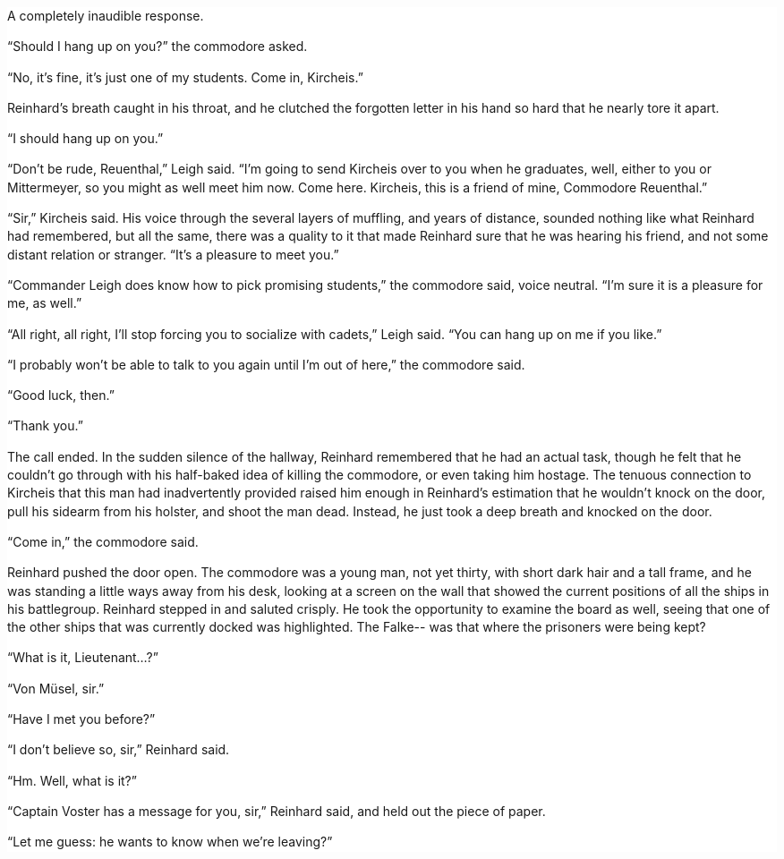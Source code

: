A completely inaudible response\.

“Should I hang up on you?” the commodore asked\.

“No, it’s fine, it’s just one of my students\. Come in, Kircheis\.”

Reinhard’s breath caught in his throat, and he clutched the forgotten letter in his hand so hard that he nearly tore it apart\. 

“I should hang up on you\.”

“Don’t be rude, Reuenthal,” Leigh said\. “I’m going to send Kircheis over to you when he graduates, well, either to you or Mittermeyer, so you might as well meet him now\. Come here\. Kircheis, this is a friend of mine, Commodore Reuenthal\.”

“Sir,” Kircheis said\. His voice through the several layers of muffling, and years of distance, sounded nothing like what Reinhard had remembered, but all the same, there was a quality to it that made Reinhard sure that he was hearing his friend, and not some distant relation or stranger\. “It’s a pleasure to meet you\.”

“Commander Leigh does know how to pick promising students,” the commodore said, voice neutral\. “I’m sure it is a pleasure for me, as well\.”

“All right, all right, I’ll stop forcing you to socialize with cadets,” Leigh said\. “You can hang up on me if you like\.”

“I probably won’t be able to talk to you again until I’m out of here,” the commodore said\.

“Good luck, then\.”

“Thank you\.”

The call ended\. In the sudden silence of the hallway, Reinhard remembered that he had an actual task, though he felt that he couldn’t go through with his half\-baked idea of killing the commodore, or even taking him hostage\. The tenuous connection to Kircheis that this man had inadvertently provided raised him enough in Reinhard’s estimation that he wouldn’t knock on the door, pull his sidearm from his holster, and shoot the man dead\. Instead, he just took a deep breath and knocked on the door\.

“Come in,” the commodore said\.

Reinhard pushed the door open\. The commodore was a young man, not yet thirty, with short dark hair and a tall frame, and he was standing a little ways away from his desk, looking at a screen on the wall that showed the current positions of all the ships in his battlegroup\. Reinhard stepped in and saluted crisply\. He took the opportunity to examine the board as well, seeing that one of the other ships that was currently docked was highlighted\. The Falke\-\- was that where the prisoners were being kept?

“What is it, Lieutenant…?”

“Von Müsel, sir\.”

“Have I met you before?”

“I don’t believe so, sir,” Reinhard said\. 

“Hm\. Well, what is it?”

“Captain Voster has a message for you, sir,” Reinhard said, and held out the piece of paper\.

“Let me guess: he wants to know when we’re leaving?”
